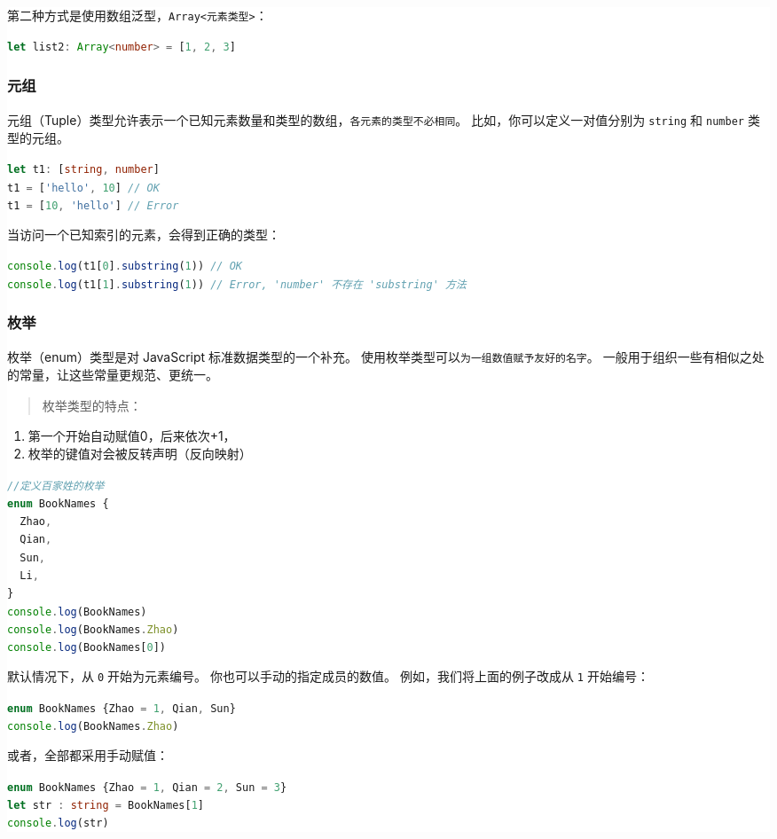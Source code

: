 第二种方式是使用数组泛型，`Array<元素类型>`：

```typescript
let list2: Array<number> = [1, 2, 3]
```

### 元组

元组（Tuple）类型允许表示一个已知元素数量和类型的数组，`各元素的类型不必相同`。 比如，你可以定义一对值分别为 `string` 和 `number` 类型的元组。

```typescript
let t1: [string, number]
t1 = ['hello', 10] // OK
t1 = [10, 'hello'] // Error
```

当访问一个已知索引的元素，会得到正确的类型：

```typescript
console.log(t1[0].substring(1)) // OK
console.log(t1[1].substring(1)) // Error, 'number' 不存在 'substring' 方法
```

### 枚举

枚举（enum）类型是对 JavaScript 标准数据类型的一个补充。 使用枚举类型可以`为一组数值赋予友好的名字`。 一般用于组织一些有相似之处的常量，让这些常量更规范、更统一。

> 枚举类型的特点：

1. 第一个开始自动赋值0，后来依次+1，
2. 枚举的键值对会被反转声明（反向映射）

```typescript
//定义百家姓的枚举
enum BookNames {
  Zhao,
  Qian,
  Sun,
  Li,
}
console.log(BookNames)
console.log(BookNames.Zhao)
console.log(BookNames[0])
```

默认情况下，从 `0` 开始为元素编号。 你也可以手动的指定成员的数值。 例如，我们将上面的例子改成从 `1` 开始编号：

```typescript
enum BookNames {Zhao = 1, Qian, Sun}
console.log(BookNames.Zhao)
```

或者，全部都采用手动赋值：

```typescript
enum BookNames {Zhao = 1, Qian = 2, Sun = 3}
let str : string = BookNames[1]
console.log(str)
```
